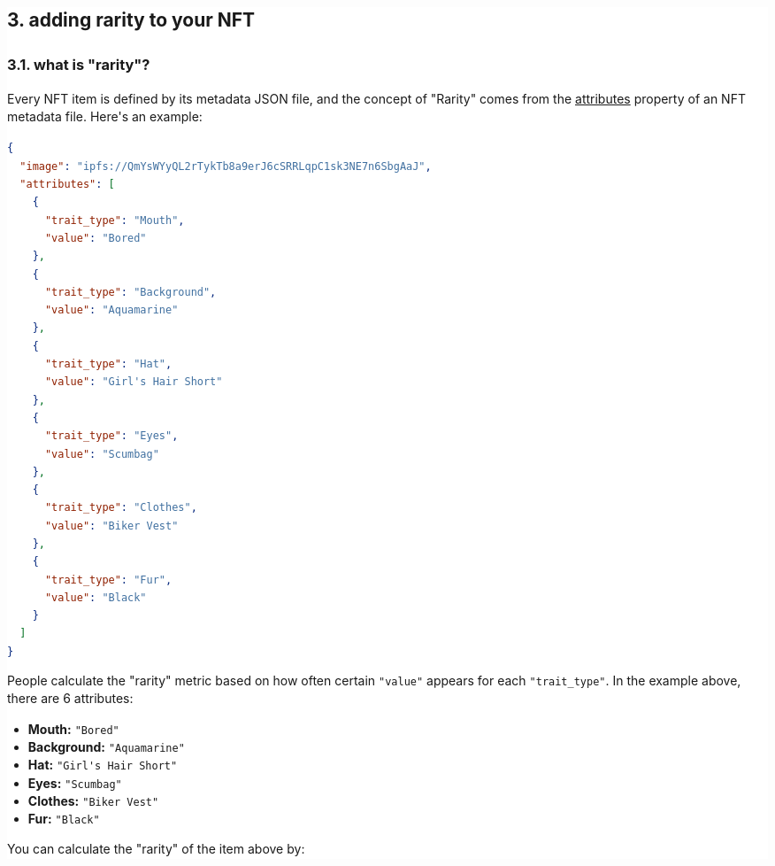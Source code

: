 
## 3. adding rarity to your NFT

### 3.1. what is "rarity"?

Every NFT item is defined by its metadata JSON file, and the concept of "Rarity" comes from the [attributes](https://docs.opensea.io/docs/metadata-standards#attributes) property of an NFT metadata file. Here's an example:

```json
{
  "image": "ipfs://QmYsWYyQL2rTykTb8a9erJ6cSRRLqpC1sk3NE7n6SbgAaJ",
  "attributes": [
    {
      "trait_type": "Mouth",
      "value": "Bored"
    },
    {
      "trait_type": "Background",
      "value": "Aquamarine"
    },
    {
      "trait_type": "Hat",
      "value": "Girl's Hair Short"
    },
    {
      "trait_type": "Eyes",
      "value": "Scumbag"
    },
    {
      "trait_type": "Clothes",
      "value": "Biker Vest"
    },
    {
      "trait_type": "Fur",
      "value": "Black"
    }
  ]
}
```

People calculate the "rarity" metric based on how often certain `"value"` appears for each `"trait_type"`. In the example above, there are 6 attributes:

- **Mouth:** `"Bored"`
- **Background:** `"Aquamarine"`
- **Hat:** `"Girl's Hair Short"`
- **Eyes:** `"Scumbag"`
- **Clothes:** `"Biker Vest"`
- **Fur:** `"Black"`

You can calculate the "rarity" of the item above by:
